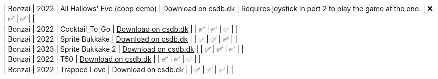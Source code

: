 | Bonzai                                                                                                           | 2022      | All Hallows' Eve (coop demo)                                          | [Download on csdb.dk](https://csdb.dk/release/?id=225023) | Requires joystick in port 2 to play the game at the end.                                                                                            | :x:                | :white_check_mark: | :white_check_mark: |                                                                                                                                                                                                                                                                                                                                                                                                                                                                      |                                                               
| Bonzai                                                                                                           | 2022      | Cocktail_To_Go                                                        | [Download on csdb.dk](https://csdb.dk/release/?id=221881) |                                                                                                                                                     | :white_check_mark: | :white_check_mark: | :white_check_mark: |                                                                                                                                                                                                                                                                                                                                                                                                                                                                      |                                                               
| Bonzai                                                                                                           | 2022      | Sprite Bukkake                                                        | [Download on csdb.dk](https://csdb.dk/release/?id=214847) |                                                                                                                                                     | :white_check_mark: | :white_check_mark: | :white_check_mark: |                                                                                                                                                                                                                                                                                                                                                                                                                                                                      |                                                               
| Bonzai                                                                                                           | 2023      | Sprite Bukkake 2                                                      | [Download on csdb.dk](https://csdb.dk/release/?id=237744) |                                                                                                                                                     | :white_check_mark: | :white_check_mark: | :white_check_mark: |                                                                                                                                                                                                                                                                                                                                                                                                                                                                      |                                                               
| Bonzai                                                                                                           | 2022      | T50                                                                   | [Download on csdb.dk](https://csdb.dk/release/?id=224324) |                                                                                                                                                     | :white_check_mark: | :white_check_mark: | :white_check_mark: |                                                                                                                                                                                                                                                                                                                                                                                                                                                                      |                                                               
| Bonzai                                                                                                           | 2022      | Trapped Love                                                          | [Download on csdb.dk](https://csdb.dk/release/?id=223106) |                                                                                                                                                     | :white_check_mark: | :white_check_mark: | :white_check_mark: |                                                                                                                                                                                                                                                                                                                                                                                                                                                                      |                                                               